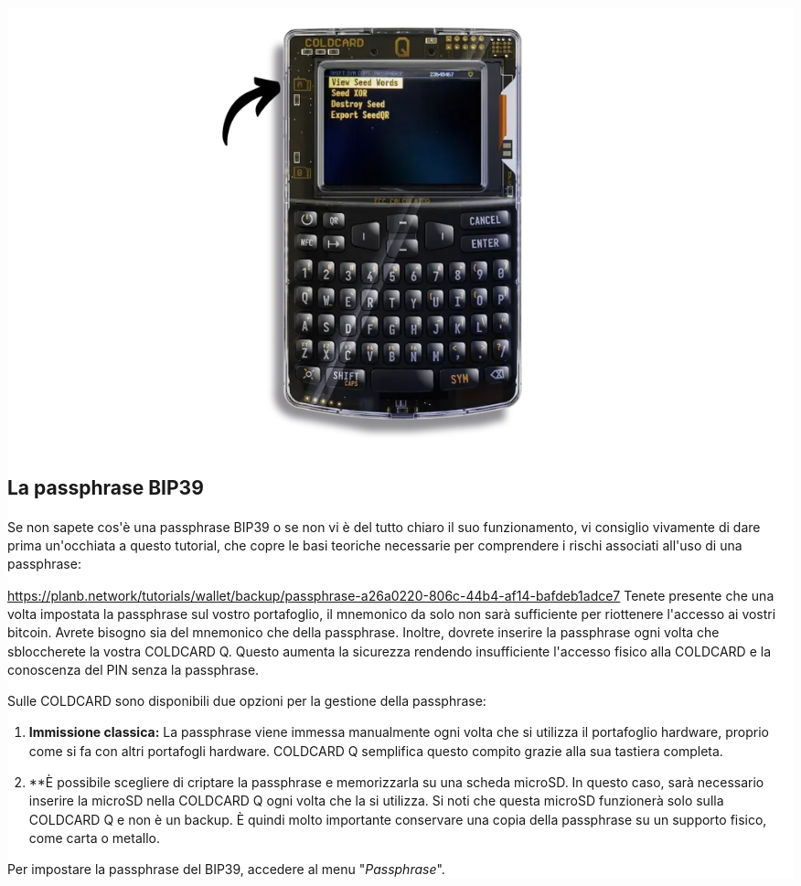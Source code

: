 ![CCQ](assets/fr/01.webp)

## La passphrase BIP39

Se non sapete cos'è una passphrase BIP39 o se non vi è del tutto chiaro il suo funzionamento, vi consiglio vivamente di dare prima un'occhiata a questo tutorial, che copre le basi teoriche necessarie per comprendere i rischi associati all'uso di una passphrase:

https://planb.network/tutorials/wallet/backup/passphrase-a26a0220-806c-44b4-af14-bafdeb1adce7
Tenete presente che una volta impostata la passphrase sul vostro portafoglio, il mnemonico da solo non sarà sufficiente per riottenere l'accesso ai vostri bitcoin. Avrete bisogno sia del mnemonico che della passphrase. Inoltre, dovrete inserire la passphrase ogni volta che sbloccherete la vostra COLDCARD Q. Questo aumenta la sicurezza rendendo insufficiente l'accesso fisico alla COLDCARD e la conoscenza del PIN senza la passphrase.

Sulle COLDCARD sono disponibili due opzioni per la gestione della passphrase:

1. **Immissione classica:** La passphrase viene immessa manualmente ogni volta che si utilizza il portafoglio hardware, proprio come si fa con altri portafogli hardware. COLDCARD Q semplifica questo compito grazie alla sua tastiera completa.

2. **È possibile scegliere di criptare la passphrase e memorizzarla su una scheda microSD. In questo caso, sarà necessario inserire la microSD nella COLDCARD Q ogni volta che la si utilizza. Si noti che questa microSD funzionerà solo sulla COLDCARD Q e non è un backup. È quindi molto importante conservare una copia della passphrase su un supporto fisico, come carta o metallo.

Per impostare la passphrase del BIP39, accedere al menu "*Passphrase*".
